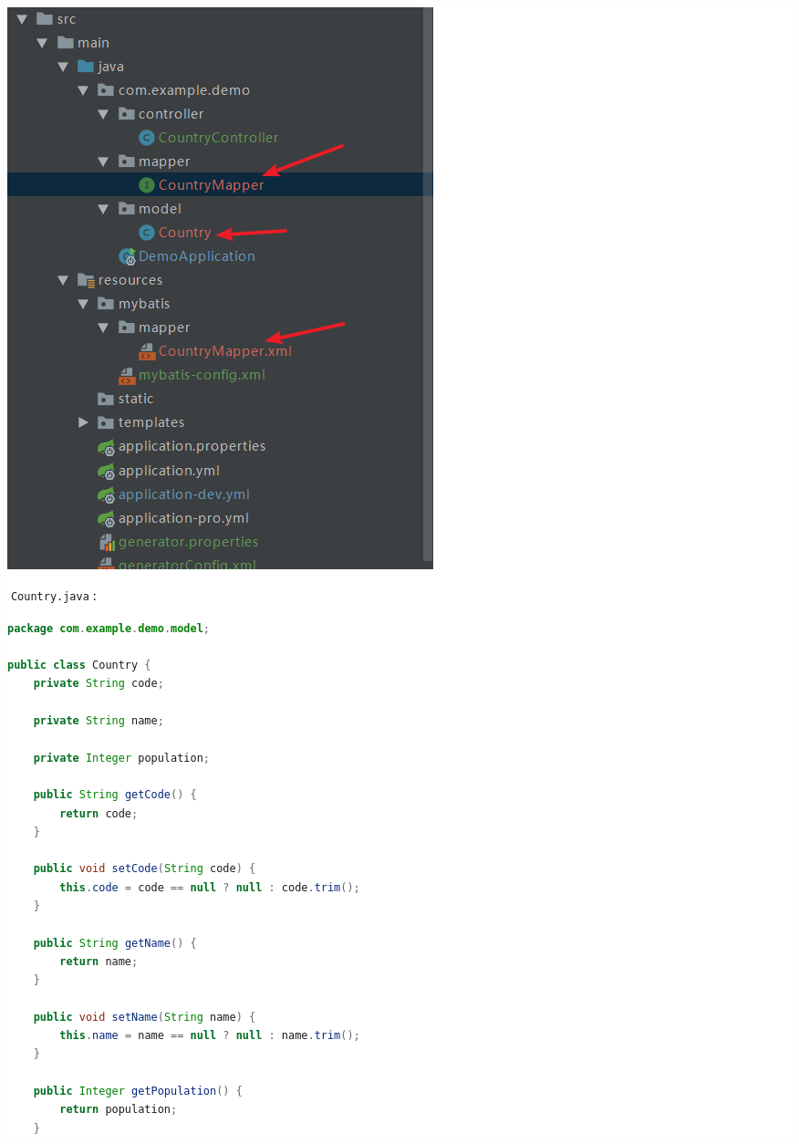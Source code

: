 ![1559552898240](Spring-Boot整合MyBatis/1559552898240.png)

​	`Country.java` :

```java
package com.example.demo.model;

public class Country {
    private String code;

    private String name;

    private Integer population;

    public String getCode() {
        return code;
    }

    public void setCode(String code) {
        this.code = code == null ? null : code.trim();
    }

    public String getName() {
        return name;
    }

    public void setName(String name) {
        this.name = name == null ? null : name.trim();
    }

    public Integer getPopulation() {
        return population;
    }
```